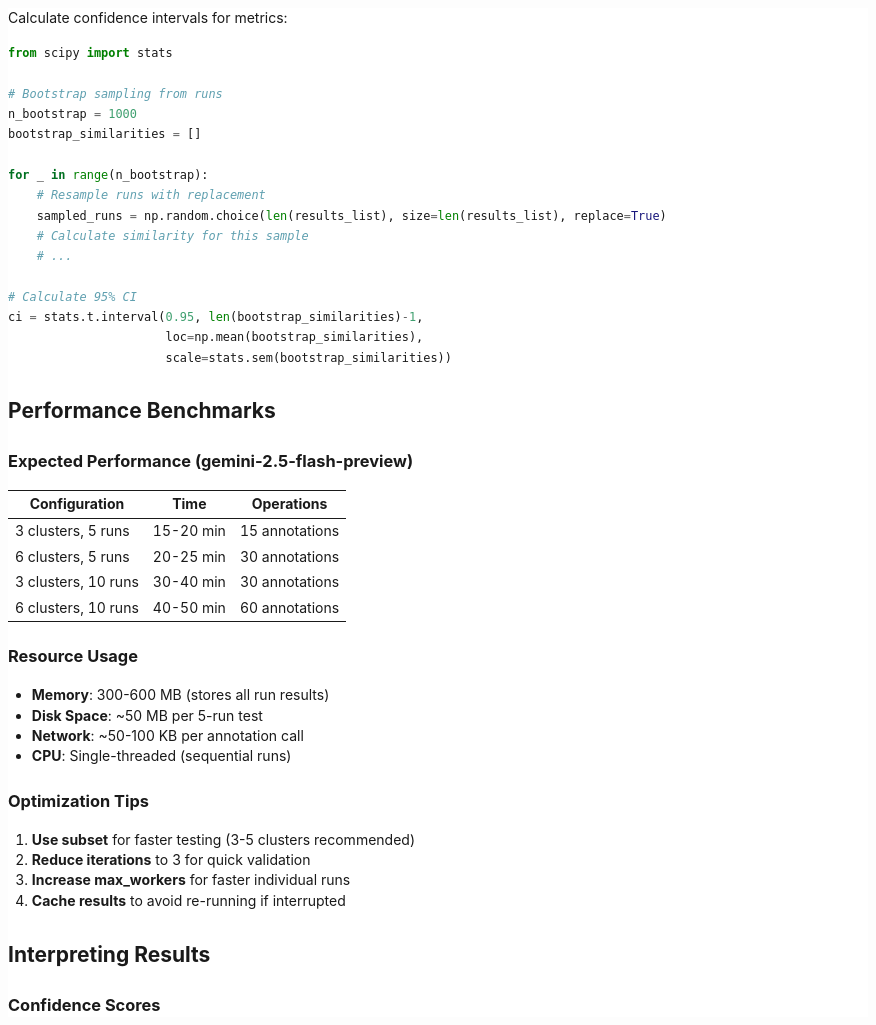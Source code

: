 Calculate confidence intervals for metrics:

```python
from scipy import stats

# Bootstrap sampling from runs
n_bootstrap = 1000
bootstrap_similarities = []

for _ in range(n_bootstrap):
    # Resample runs with replacement
    sampled_runs = np.random.choice(len(results_list), size=len(results_list), replace=True)
    # Calculate similarity for this sample
    # ...

# Calculate 95% CI
ci = stats.t.interval(0.95, len(bootstrap_similarities)-1,
                      loc=np.mean(bootstrap_similarities),
                      scale=stats.sem(bootstrap_similarities))
```

## Performance Benchmarks

### Expected Performance (gemini-2.5-flash-preview)

| Configuration | Time | Operations |
|---------------|------|------------|
| 3 clusters, 5 runs | 15-20 min | 15 annotations |
| 6 clusters, 5 runs | 20-25 min | 30 annotations |
| 3 clusters, 10 runs | 30-40 min | 30 annotations |
| 6 clusters, 10 runs | 40-50 min | 60 annotations |

### Resource Usage

- **Memory**: 300-600 MB (stores all run results)
- **Disk Space**: ~50 MB per 5-run test
- **Network**: ~50-100 KB per annotation call
- **CPU**: Single-threaded (sequential runs)

### Optimization Tips

1. **Use subset** for faster testing (3-5 clusters recommended)
2. **Reduce iterations** to 3 for quick validation
3. **Increase max_workers** for faster individual runs
4. **Cache results** to avoid re-running if interrupted

## Interpreting Results

### Confidence Scores
